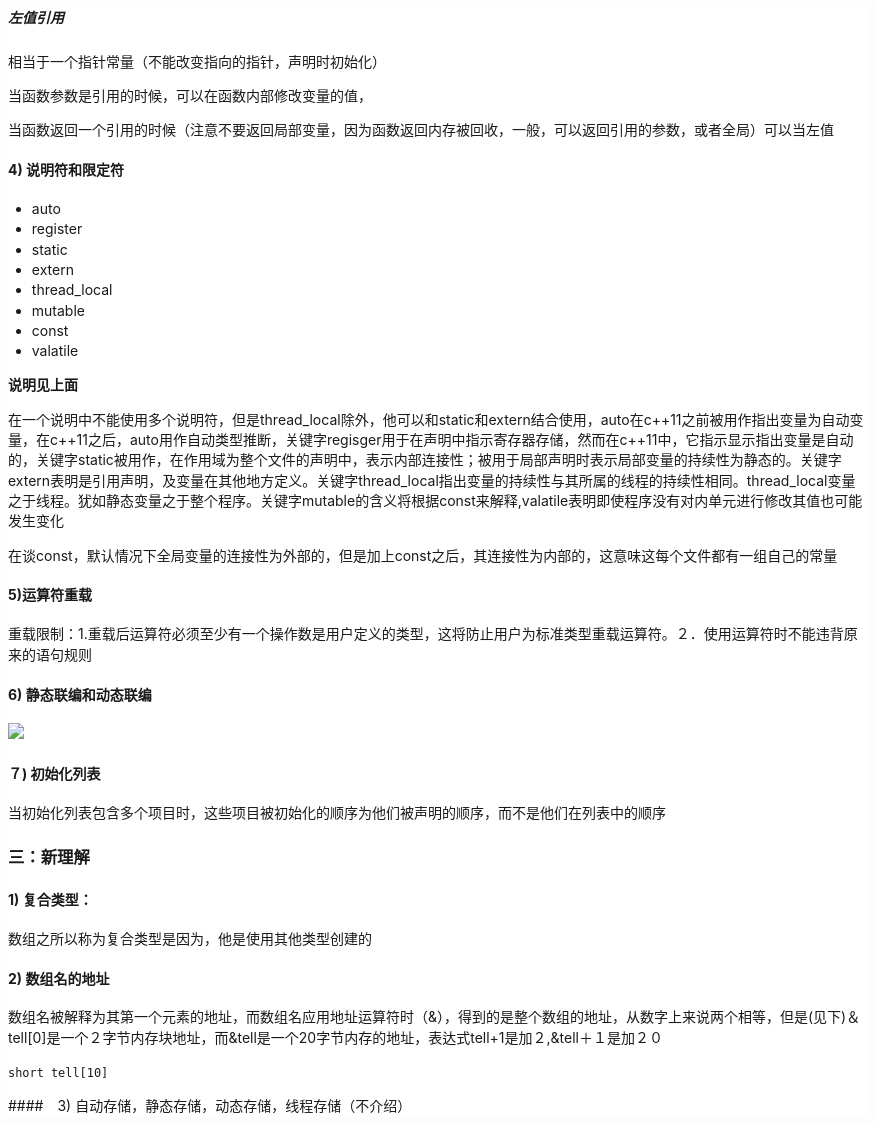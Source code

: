 ##### 左值引用

相当于一个指针常量（不能改变指向的指针，声明时初始化）

当函数参数是引用的时候，可以在函数内部修改变量的值，

当函数返回一个引用的时候（注意不要返回局部变量，因为函数返回内存被回收，一般，可以返回引用的参数，或者全局）可以当左值

#### 4) 说明符和限定符

* auto
* register
* static
* extern
* thread_local
* mutable
* const
* valatile

**说明见上面**

在一个说明中不能使用多个说明符，但是thread_local除外，他可以和static和extern结合使用，auto在c++11之前被用作指出变量为自动变量，在c++11之后，auto用作自动类型推断，关键字regisger用于在声明中指示寄存器存储，然而在c++11中，它指示显示指出变量是自动的，关键字static被用作，在作用域为整个文件的声明中，表示内部连接性；被用于局部声明时表示局部变量的持续性为静态的。关键字extern表明是引用声明，及变量在其他地方定义。关键字thread_local指出变量的持续性与其所属的线程的持续性相同。thread_local变量之于线程。犹如静态变量之于整个程序。关键字mutable的含义将根据const来解释,valatile表明即使程序没有对内单元进行修改其值也可能发生变化

在谈const，默认情况下全局变量的连接性为外部的，但是加上const之后，其连接性为内部的，这意味这每个文件都有一组自己的常量

#### 5)运算符重载

重载限制：1.重载后运算符必须至少有一个操作数是用户定义的类型，这将防止用户为标准类型重载运算符。２．使用运算符时不能违背原来的语句规则

#### 6) 静态联编和动态联编

![](/home/tesla/Documents/book/c++primeplus/img/动态联编和静态联编.png)

#### ７) 初始化列表

当初始化列表包含多个项目时，这些项目被初始化的顺序为他们被声明的顺序，而不是他们在列表中的顺序

### 	三：新理解

#### 1) 复合类型：

数组之所以称为复合类型是因为，他是使用其他类型创建的

#### 2) 数组名的地址

数组名被解释为其第一个元素的地址，而数组名应用地址运算符时（&），得到的是整个数组的地址，从数字上来说两个相等，但是(见下)＆tell[0]是一个２字节内存块地址，而&tell是一个20字节内存的地址，表达式tell+1是加２,&tell＋１是加２０

```
short tell[10]
```

####　3) 自动存储，静态存储，动态存储，线程存储（不介绍）
